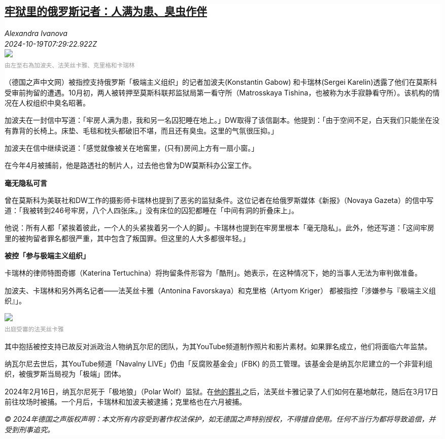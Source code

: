 
[牢狱里的俄罗斯记者：人满为患、臭虫作伴](https://www.dw.com/zh/%E7%89%A2%E7%8B%B1%E9%87%8C%E7%9A%84%E4%BF%84%E7%BD%97%E6%96%AF%E8%AE%B0%E8%80%85%EF%BC%9A%E4%BA%BA%E6%BB%A1%E4%B8%BA%E6%82%A3%E3%80%81%E8%87%AD%E8%99%AB%E4%BD%9C%E4%BC%B4/a-70532016)
------

<div><i>Alexandra  Ivanova <br>2024-10-19T07:29:22.922Z</i></div><img src="https://images.weserv.nl/?url=static.dw.com/image/70391397_303.jpg" width="100%"><div><small style="color: #999;">由左至右為加波夫、法芙丝卡雅、克里格和卡瑞林</small></div><p>（德国之声中文网）被指控支持俄罗斯「极端主义组织」的记者加波夫(Konstantin Gabow) 和卡瑞林(Sergei Karelin)透露了他们在莫斯科受审前拘留的遭遇。10月初，两人被转押至莫斯科联邦监狱局第一看守所（Matrosskaya Tishina，也被称为水手寂静看守所）。该机构的情况在人权组织中臭名昭著。</p><p>加波夫在一封信中写道：「牢房人满为患，我和另一名囚犯睡在地上。」DW取得了该信副本。他提到：「由于空间不足，白天我们只能坐在没有靠背的长椅上。床垫、毛毯和枕头都破旧不堪，而且还有臭虫。这里的气氛很压抑。」</p><p>加波夫在信中继续说道：「感觉就像被关在地窖里，(只有)房间上方有一扇小窗。」</p><p>在今年4月被捕前，他是路透社的制片人，过去他也曾为DW莫斯科办公室工作。</p><p><strong>毫无隐私可言</strong></p><p>曾在莫斯科为美联社和DW工作的摄影师卡瑞林也提到了恶劣的监狱条件。这位记者在给<span data-id="40351655" data-type="AUTO_TOPIC" title="Automatische Themenseite">俄罗斯</span>媒体《新报》（Novaya Gazeta）的信中写道：「我被转到246号牢房，八个人四张床。」没有床位的囚犯都睡在「中间有洞的折叠床上」。</p><p>他说：所有人都「紧挨着彼此，一个人的头紧挨着另一个人的脚」。卡瑞林也提到在牢房里根本「毫无隐私」。此外，他还写道：「这间牢房里的被拘留者罪名都很严重，其中包含了叛国罪。但这里的人大多都很年轻。」</p><p><strong>被控「参与极端主义组织」</strong></p><p>卡瑞林的律师特图奇娜（Katerina Tertuchina）将拘留条件形容为「酷刑」。她表示，在这种情况下，她的当事人无法为审判做准备。</p><p>加波夫、卡瑞林和另外两名记者——法芙丝卡雅（Antonina Favorskaya）和克里格（Artyom Kriger） 都被指控「涉嫌参与『极端主义组织』」。</p><img src="https://images.weserv.nl/?url=static.dw.com/image/68701719_303.jpg" width="100%"><div><small style="color: #999;">出庭受審的法芙丝卡雅</small></div><p>其中抱括被控支持已故反对派政治人物纳瓦尔尼的团队，为其YouTube频道制作照片和影片素材。如果罪名成立，他们将面临六年监禁。</p><p>纳瓦尔尼去世后，其YouTube频道「Navalny LIVE」仍由「反腐败基金会」(FBK) 的员工管理。该基金会是纳瓦尔尼建立的一个非营利组织，被俄罗斯当局视为「极端」团体。</p><p>2024年2月16日，纳瓦尔尼死于「极地狼」（Polar Wolf）监狱。在<a href="https://api.dw.com/api/detail/article/68419648" rel="ArticleRef">他的葬礼</a>之后，法芙丝卡雅记录了人们如何在墓地献花，随后在3月17日前往坟场时被捕。一个月后，卡瑞林和加波夫被逮捕；克里格也在六月被捕。</p><p><em>© 2024</em><em>年德国之声版权声明：本文所有内容受到著作权法保护，如无德国之声特别授权，不得擅自使用。任何不当行为都将导致追偿，并受到刑事追究。</em></p>
